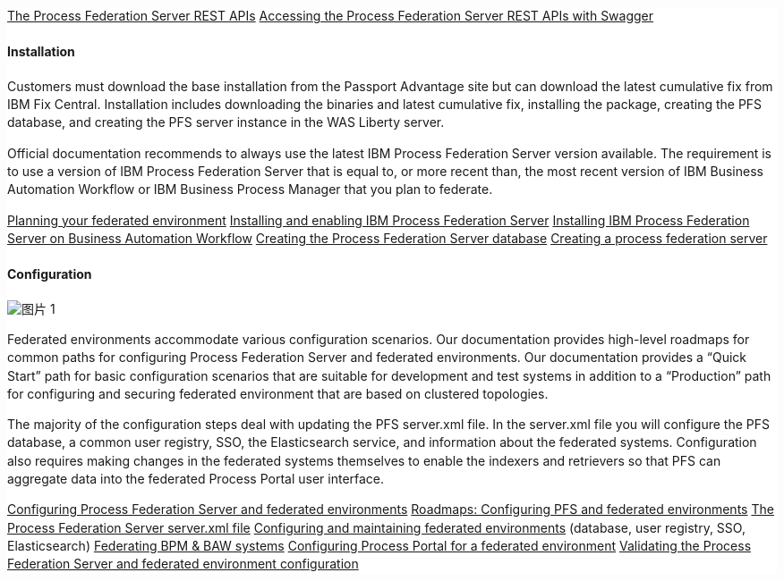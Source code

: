 [The Process Federation Server REST APIs](https://www.ibm.com/support/knowledgecenter/en/SS8JB4/com.ibm.wbpm.main.doc/topics/cfps_restapis.html)
[Accessing the Process Federation Server REST APIs with Swagger](https://www.ibm.com/support/knowledgecenter/en/SS8JB4/com.ibm.wbpm.main.doc/topics/pfs_access_apis.html)

#### Installation

Customers must download the base installation from the Passport Advantage site but can download the latest cumulative fix from IBM Fix Central. Installation includes downloading the binaries and latest cumulative fix, installing the package, creating the PFS database, and creating the PFS server instance in the WAS Liberty server. 

Official documentation recommends to always use the latest IBM Process Federation Server version available. The requirement is to use a version of IBM Process Federation Server that is equal to, or more recent than, the most recent version of IBM Business Automation Workflow or IBM Business Process Manager that you plan to federate.

[Planning your federated environment](https://www.ibm.com/support/knowledgecenter/en/SS8JB4/com.ibm.wbpm.main.doc/topics/cpln_fps.html)
[Installing and enabling IBM Process Federation Server](https://www.ibm.com/support/knowledgecenter/en/SS8JB4/com.ibm.wbpm.main.doc/topics/enabling_pfs.html)
[Installing IBM Process Federation Server on Business Automation Workflow](https://www.ibm.com/support/knowledgecenter/en/SS8JB4/com.ibm.wbpm.main.doc/topics/inst_cfg_fps.html)
[Creating the Process Federation Server database](https://www.ibm.com/support/knowledgecenter/en/SS8JB4/com.ibm.wbpm.main.doc/topics/inst_fps_dbcreate.html)
[Creating a process federation server](https://www.ibm.com/support/knowledgecenter/en/SS8JB4/com.ibm.wbpm.main.doc/topics/cfg_fps_crtserver.html)

#### Configuration

![图片 1](https://media.github.ibm.com/user/228551/files/02742400-2626-11ea-9d47-20e83c57a283)

Federated environments accommodate various configuration scenarios. Our documentation provides high-level roadmaps for common paths for configuring Process Federation Server and federated environments. Our documentation provides a “Quick Start” path for basic configuration scenarios that are suitable for development and test systems in addition to a “Production” path for configuring and securing federated environment that are based on clustered topologies. 

The majority of the configuration steps deal with updating the PFS server.xml file. In the server.xml file you will configure the PFS database, a common user registry, SSO, the Elasticsearch service, and information about the federated systems. Configuration also requires making changes in the federated systems themselves to enable the indexers and retrievers so that PFS can aggregate data into the federated Process Portal user interface.

[Configuring Process Federation Server and federated environments](https://www.ibm.com/support/knowledgecenter/en/SS8JB4/com.ibm.wbpm.main.doc/topics/cfg_fps_fpsfedenv.html)
[Roadmaps: Configuring PFS and federated environments](https://www.ibm.com/support/knowledgecenter/en/SS8JB4/com.ibm.wbpm.main.doc/topics/cfg_fps_roadmap.html)
[The Process Federation Server server.xml file](https://www.ibm.com/support/knowledgecenter/en/SS8JB4/com.ibm.wbpm.main.doc/topics/rpfs_server_xml.html)
[Configuring and maintaining federated environments](https://www.ibm.com/support/knowledgecenter/en/SS8JB4/com.ibm.wbpm.main.doc/topics/cfg_fps_fedenv.html) (database, user registry, SSO, Elasticsearch)
[Federating BPM & BAW systems](https://www.ibm.com/support/knowledgecenter/en/SS8JB4/com.ibm.wbpm.main.doc/topics/cfg_fps_fedbpm.html)
[Configuring Process Portal for a federated environment](https://www.ibm.com/support/knowledgecenter/en/SS8JB4/com.ibm.wbpm.main.doc/topics/responsiveportal_config.html)
[Validating the Process Federation Server and federated environment configuration](https://www.ibm.com/support/knowledgecenter/en/SS8JB4/com.ibm.wbpm.main.doc/topics/tsec_fps_validation.html)
